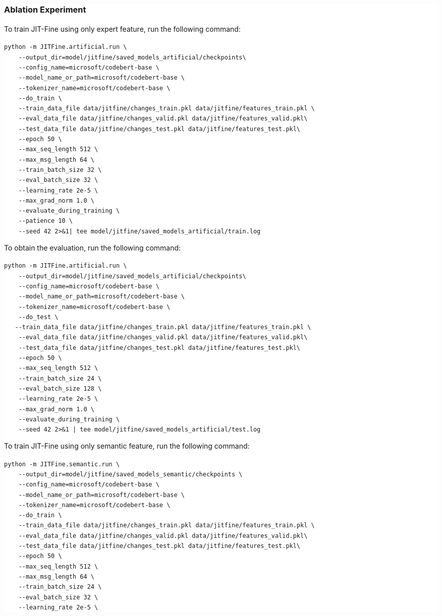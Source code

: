 
### Ablation Experiment

To train JIT-Fine using only expert feature, run the following command:

```shell
python -m JITFine.artificial.run \
    --output_dir=model/jitfine/saved_models_artificial/checkpoints\
    --config_name=microsoft/codebert-base \
    --model_name_or_path=microsoft/codebert-base \
    --tokenizer_name=microsoft/codebert-base \
    --do_train \
    --train_data_file data/jitfine/changes_train.pkl data/jitfine/features_train.pkl \
    --eval_data_file data/jitfine/changes_valid.pkl data/jitfine/features_valid.pkl\
    --test_data_file data/jitfine/changes_test.pkl data/jitfine/features_test.pkl\
    --epoch 50 \
    --max_seq_length 512 \
    --max_msg_length 64 \
    --train_batch_size 32 \
    --eval_batch_size 32 \
    --learning_rate 2e-5 \
    --max_grad_norm 1.0 \
    --evaluate_during_training \
    --patience 10 \
    --seed 42 2>&1| tee model/jitfine/saved_models_artificial/train.log
```

To obtain the evaluation, run the following command:

```shell
python -m JITFine.artificial.run \
    --output_dir=model/jitfine/saved_models_artificial/checkpoints\
    --config_name=microsoft/codebert-base \
    --model_name_or_path=microsoft/codebert-base \
    --tokenizer_name=microsoft/codebert-base \
    --do_test \
   --train_data_file data/jitfine/changes_train.pkl data/jitfine/features_train.pkl \
    --eval_data_file data/jitfine/changes_valid.pkl data/jitfine/features_valid.pkl\
    --test_data_file data/jitfine/changes_test.pkl data/jitfine/features_test.pkl\
    --epoch 50 \
    --max_seq_length 512 \
    --train_batch_size 24 \
    --eval_batch_size 128 \
    --learning_rate 2e-5 \
    --max_grad_norm 1.0 \
    --evaluate_during_training \
    --seed 42 2>&1 | tee model/jitfine/saved_models_artificial/test.log
```

To train JIT-Fine using only semantic feature, run the following command:

```shell
python -m JITFine.semantic.run \
    --output_dir=model/jitfine/saved_models_semantic/checkpoints \
    --config_name=microsoft/codebert-base \
    --model_name_or_path=microsoft/codebert-base \
    --tokenizer_name=microsoft/codebert-base \
    --do_train \
    --train_data_file data/jitfine/changes_train.pkl data/jitfine/features_train.pkl \
    --eval_data_file data/jitfine/changes_valid.pkl data/jitfine/features_valid.pkl\
    --test_data_file data/jitfine/changes_test.pkl data/jitfine/features_test.pkl\
    --epoch 50 \
    --max_seq_length 512 \
    --max_msg_length 64 \
    --train_batch_size 24 \
    --eval_batch_size 32 \
    --learning_rate 2e-5 \
```